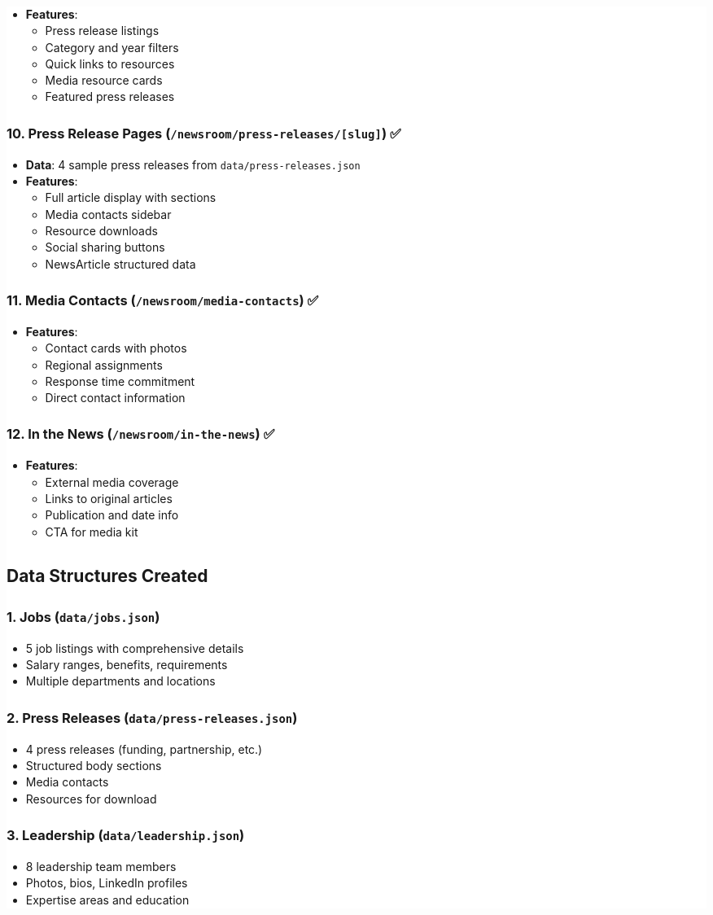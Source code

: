 - **Features**:
  - Press release listings
  - Category and year filters
  - Quick links to resources
  - Media resource cards
  - Featured press releases

### 10. Press Release Pages (`/newsroom/press-releases/[slug]`) ✅

- **Data**: 4 sample press releases from `data/press-releases.json`
- **Features**:
  - Full article display with sections
  - Media contacts sidebar
  - Resource downloads
  - Social sharing buttons
  - NewsArticle structured data

### 11. Media Contacts (`/newsroom/media-contacts`) ✅

- **Features**:
  - Contact cards with photos
  - Regional assignments
  - Response time commitment
  - Direct contact information

### 12. In the News (`/newsroom/in-the-news`) ✅

- **Features**:
  - External media coverage
  - Links to original articles
  - Publication and date info
  - CTA for media kit

## Data Structures Created

### 1. Jobs (`data/jobs.json`)

- 5 job listings with comprehensive details
- Salary ranges, benefits, requirements
- Multiple departments and locations

### 2. Press Releases (`data/press-releases.json`)

- 4 press releases (funding, partnership, etc.)
- Structured body sections
- Media contacts
- Resources for download

### 3. Leadership (`data/leadership.json`)

- 8 leadership team members
- Photos, bios, LinkedIn profiles
- Expertise areas and education
